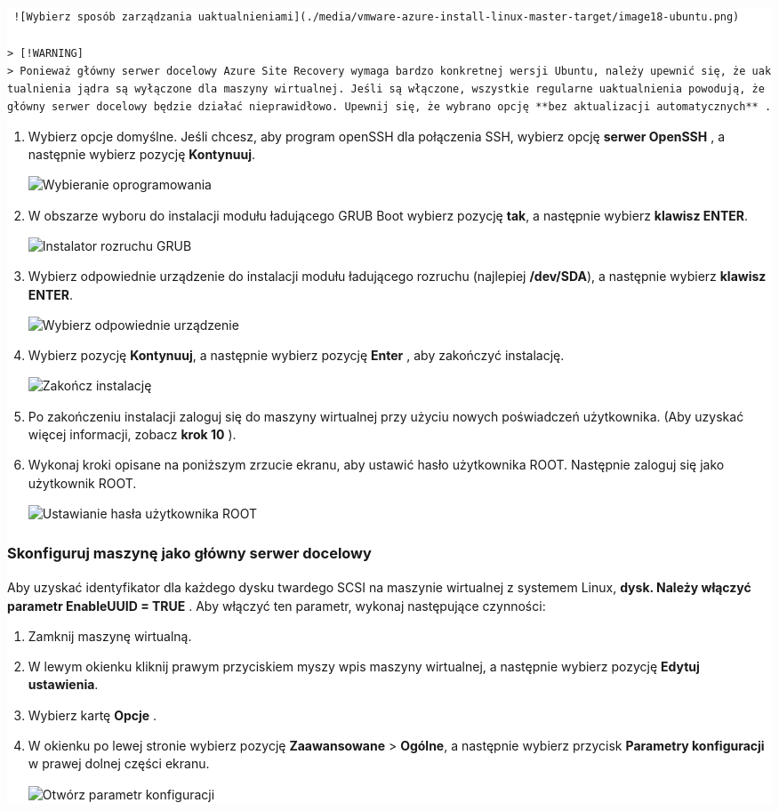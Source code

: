      ![Wybierz sposób zarządzania uaktualnieniami](./media/vmware-azure-install-linux-master-target/image18-ubuntu.png)

    > [!WARNING]
    > Ponieważ główny serwer docelowy Azure Site Recovery wymaga bardzo konkretnej wersji Ubuntu, należy upewnić się, że uaktualnienia jądra są wyłączone dla maszyny wirtualnej. Jeśli są włączone, wszystkie regularne uaktualnienia powodują, że główny serwer docelowy będzie działać nieprawidłowo. Upewnij się, że wybrano opcję **bez aktualizacji automatycznych** .

1.  Wybierz opcje domyślne. Jeśli chcesz, aby program openSSH dla połączenia SSH, wybierz opcję **serwer OpenSSH** , a następnie wybierz pozycję **Kontynuuj**.

    ![Wybieranie oprogramowania](./media/vmware-azure-install-linux-master-target/image19-ubuntu.png)

1. W obszarze wyboru do instalacji modułu ładującego GRUB Boot wybierz pozycję **tak**, a następnie wybierz **klawisz ENTER**.
     
    ![Instalator rozruchu GRUB](./media/vmware-azure-install-linux-master-target/image20.png)


1. Wybierz odpowiednie urządzenie do instalacji modułu ładującego rozruchu (najlepiej **/dev/SDA**), a następnie wybierz **klawisz ENTER**.
     
    ![Wybierz odpowiednie urządzenie](./media/vmware-azure-install-linux-master-target/image21.png)

1. Wybierz pozycję **Kontynuuj**, a następnie wybierz pozycję **Enter** , aby zakończyć instalację.

    ![Zakończ instalację](./media/vmware-azure-install-linux-master-target/image22.png)

1. Po zakończeniu instalacji zaloguj się do maszyny wirtualnej przy użyciu nowych poświadczeń użytkownika. (Aby uzyskać więcej informacji, zobacz **krok 10** ).

1. Wykonaj kroki opisane na poniższym zrzucie ekranu, aby ustawić hasło użytkownika ROOT. Następnie zaloguj się jako użytkownik ROOT.

    ![Ustawianie hasła użytkownika ROOT](./media/vmware-azure-install-linux-master-target/image23.png)


### <a name="configure-the-machine-as-a-master-target-server"></a>Skonfiguruj maszynę jako główny serwer docelowy

Aby uzyskać identyfikator dla każdego dysku twardego SCSI na maszynie wirtualnej z systemem Linux, **dysk. Należy włączyć parametr EnableUUID = TRUE** . Aby włączyć ten parametr, wykonaj następujące czynności:

1. Zamknij maszynę wirtualną.

2. W lewym okienku kliknij prawym przyciskiem myszy wpis maszyny wirtualnej, a następnie wybierz pozycję **Edytuj ustawienia**.

3. Wybierz kartę **Opcje** .

4. W okienku po lewej stronie wybierz pozycję **Zaawansowane**  >  **Ogólne**, a następnie wybierz przycisk **Parametry konfiguracji** w prawej dolnej części ekranu.

    ![Otwórz parametr konfiguracji](./media/vmware-azure-install-linux-master-target/image24-ubuntu.png) 

